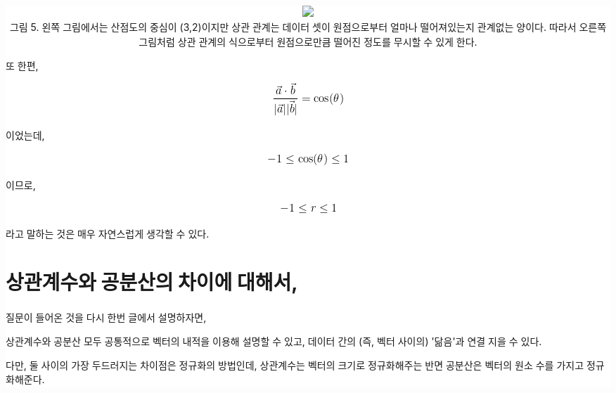 
<p align = "center">
  <img width = "800" src = "https://raw.githubusercontent.com/angeloyeo/angeloyeo.github.io/master/pics/2019-08-20_correlation_and_inner_product/pic5.png">
  <br>
그림 5. 왼쪽 그림에서는 산점도의 중심이 (3,2)이지만 상관 관계는 데이터 셋이 원점으로부터 얼마나 떨어져있는지 관계없는 양이다. 따라서 오른쪽 그림처럼 상관 관계의 식으로부터 원점으로만큼 떨어진 정도를 무시할 수 있게 한다.
</p>


또 한편,

<p align = "center"> <img src = "https://raw.githubusercontent.com/angeloyeo/angeloyeo.github.io/master/equations/2019-08-20-correlation_and_inner_product/eq59.png"> </p>

이었는데,

<p align = "center"> <img src = "https://raw.githubusercontent.com/angeloyeo/angeloyeo.github.io/master/equations/2019-08-20-correlation_and_inner_product/eq60.png"> </p>

이므로,

<p align = "center"> <img src = "https://raw.githubusercontent.com/angeloyeo/angeloyeo.github.io/master/equations/2019-08-20-correlation_and_inner_product/eq61.png"> </p>

라고 말하는 것은 매우 자연스럽게 생각할 수 있다.

# 상관계수와 공분산의 차이에 대해서,

질문이 들어온 것을 다시 한번 글에서 설명하자면,

상관계수와 공분산 모두 공통적으로 벡터의 내적을 이용해 설명할 수 있고, 데이터 간의 (즉, 벡터 사이의) \'닮음\'과 연결 지을 수 있다.

다만, 둘 사이의 가장 두드러지는 차이점은 정규화의 방법인데, 상관계수는 벡터의 크기로 정규화해주는 반면 공분산은 벡터의 원소 수를 가지고 정규화해준다.

<center>
<iframe width="560" height="315" src="https://www.youtube.com/embed/kzqTTCB-Luo" frameborder="0" allowfullscreen></iframe></center>
